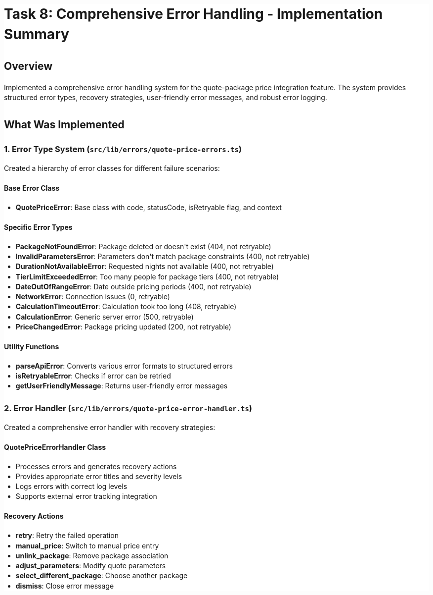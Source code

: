 # Task 8: Comprehensive Error Handling - Implementation Summary

## Overview

Implemented a comprehensive error handling system for the quote-package price integration feature. The system provides structured error types, recovery strategies, user-friendly error messages, and robust error logging.

## What Was Implemented

### 1. Error Type System (`src/lib/errors/quote-price-errors.ts`)

Created a hierarchy of error classes for different failure scenarios:

#### Base Error Class
- **QuotePriceError**: Base class with code, statusCode, isRetryable flag, and context

#### Specific Error Types
- **PackageNotFoundError**: Package deleted or doesn't exist (404, not retryable)
- **InvalidParametersError**: Parameters don't match package constraints (400, not retryable)
- **DurationNotAvailableError**: Requested nights not available (400, not retryable)
- **TierLimitExceededError**: Too many people for package tiers (400, not retryable)
- **DateOutOfRangeError**: Date outside pricing periods (400, not retryable)
- **NetworkError**: Connection issues (0, retryable)
- **CalculationTimeoutError**: Calculation took too long (408, retryable)
- **CalculationError**: Generic server error (500, retryable)
- **PriceChangedError**: Package pricing updated (200, not retryable)

#### Utility Functions
- **parseApiError**: Converts various error formats to structured errors
- **isRetryableError**: Checks if error can be retried
- **getUserFriendlyMessage**: Returns user-friendly error messages

### 2. Error Handler (`src/lib/errors/quote-price-error-handler.ts`)

Created a comprehensive error handler with recovery strategies:

#### QuotePriceErrorHandler Class
- Processes errors and generates recovery actions
- Provides appropriate error titles and severity levels
- Logs errors with correct log levels
- Supports external error tracking integration

#### Recovery Actions
- **retry**: Retry the failed operation
- **manual_price**: Switch to manual price entry
- **unlink_package**: Remove package association
- **adjust_parameters**: Modify quote parameters
- **select_different_package**: Choose another package
- **dismiss**: Close error message
